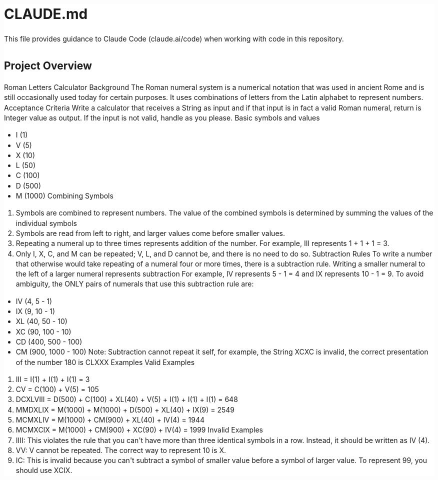 # CLAUDE.md

This file provides guidance to Claude Code (claude.ai/code) when working with code in this repository.


## Project Overview
Roman Letters Calculator
Background
The Roman numeral system is a numerical notation that was used in ancient
Rome and is still occasionally used today for certain purposes. It uses
combinations of letters from the Latin alphabet to represent numbers.
Acceptance Criteria
Write a calculator that receives a String as input and if that input is in fact a valid
Roman numeral, return is Integer value as output.
If the input is not valid, handle as you please.
Basic symbols and values
- I (1)
- V (5)
- X (10)
- L (50)
- C (100)
- D (500)
- M (1000)
Combining Symbols
1. Symbols are combined to represent numbers. The value of the combined
symbols is determined by summing the values of the individual symbols
2. Symbols are read from left to right, and larger values come before smaller
values.
3. Repeating a numeral up to three times represents addition of the number. For
example, III represents 1 + 1 + 1 = 3.
4. Only I, X, C, and M can be repeated; V, L, and D cannot be, and there is no need to
do so.
Subtraction Rules
To write a number that otherwise would take repeating of a numeral four or more
times, there is a subtraction rule. Writing a smaller numeral to the left of a larger
numeral represents subtraction
For example, IV represents 5 - 1 = 4 and IX represents 10 - 1 = 9.
To avoid ambiguity,
the ONLY pairs of numerals that use this subtraction rule are:
- IV (4, 5 - 1)
- IX (9, 10 - 1)
- XL (40, 50 - 10)
- XC (90, 100 - 10)
- CD (400, 500 - 100)
- CM (900, 1000 - 100)
Note: Subtraction cannot repeat it self, for example, the String XCXC is invalid, the
correct presentation of the number 180 is CLXXX
Examples
Valid Examples
1. III = I(1) + I(1) + I(1) = 3
2. CV = C(100) + V(5) = 105
3. DCXLVIII = D(500) + C(100) + XL(40) + V(5) + I(1) + I(1) + I(1) = 648
4. MMDXLIX = M(1000) + M(1000) + D(500) + XL(40) + IX(9) = 2549
5. MCMXLIV = M(1000) + CM(900) + XL(40) + IV(4) = 1944
6. MCMXCIX = M(1000) + CM(900) + XC(90) + IV(4) = 1999
Invalid Examples
1. IIII: This violates the rule that you can't have more than three identical symbols
in a row. Instead, it should be written as IV (4).
2. VV: V cannot be repeated. The correct way to represent 10 is X.
3. IC: This is invalid because you can't subtract a symbol of smaller value before a
symbol of larger value. To represent 99, you should use XCIX.